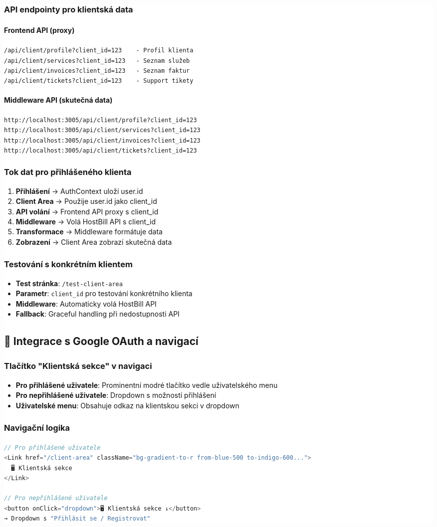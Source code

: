 ### API endpointy pro klientská data

#### Frontend API (proxy)
```
/api/client/profile?client_id=123    - Profil klienta
/api/client/services?client_id=123   - Seznam služeb
/api/client/invoices?client_id=123   - Seznam faktur
/api/client/tickets?client_id=123    - Support tikety
```

#### Middleware API (skutečná data)
```
http://localhost:3005/api/client/profile?client_id=123
http://localhost:3005/api/client/services?client_id=123
http://localhost:3005/api/client/invoices?client_id=123
http://localhost:3005/api/client/tickets?client_id=123
```

### Tok dat pro přihlášeného klienta
1. **Přihlášení** → AuthContext uloží user.id
2. **Client Area** → Použije user.id jako client_id
3. **API volání** → Frontend API proxy s client_id
4. **Middleware** → Volá HostBill API s client_id
5. **Transformace** → Middleware formátuje data
6. **Zobrazení** → Client Area zobrazí skutečná data

### Testování s konkrétním klientem
- **Test stránka**: `/test-client-area`
- **Parametr**: `client_id` pro testování konkrétního klienta
- **Middleware**: Automaticky volá HostBill API
- **Fallback**: Graceful handling při nedostupnosti API

## 🎯 Integrace s Google OAuth a navigací

### Tlačítko "Klientská sekce" v navigaci
- **Pro přihlášené uživatele**: Prominentní modré tlačítko vedle uživatelského menu
- **Pro nepřihlášené uživatele**: Dropdown s možností přihlášení
- **Uživatelské menu**: Obsahuje odkaz na klientskou sekci v dropdown

### Navigační logika
```javascript
// Pro přihlášené uživatele
<Link href="/client-area" className="bg-gradient-to-r from-blue-500 to-indigo-600...">
  🖥️ Klientská sekce
</Link>

// Pro nepřihlášené uživatele
<button onClick="dropdown">🖥️ Klientská sekce ↓</button>
→ Dropdown s "Přihlásit se / Registrovat"
```
